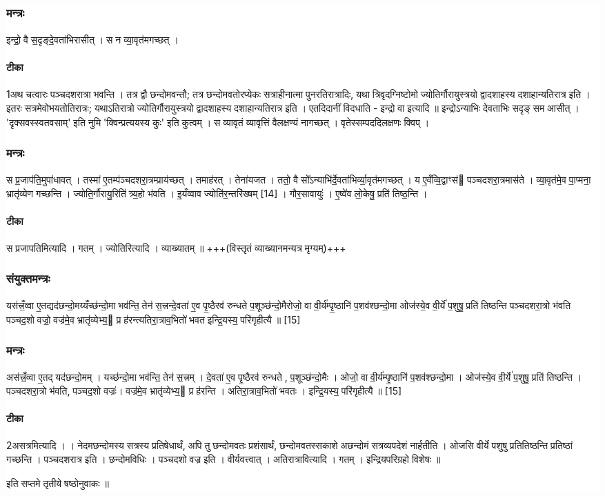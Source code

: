 
### मन्त्रः
इन्द्रो॒ वै स॒दृङ्दे॒वता॑भिरासीत् ।
स न व्या॒वृत॑मगच्छत् ।
#### टीका
1अथ चत्वारः पञ्चदशरात्रा भवन्ति । तत्र द्वौ छन्दोमवन्तौ; तत्र छन्दोमवतोरप्येकः सत्राहीनात्मा पुनरतिरात्रादिः, यथा त्रिवृदग्निष्टोमो ज्योतिर्गौरायुस्त्रयो द्वादशाहस्य दशाहान्यतिरात्र इति । इतरः सत्रमेवोभयतोतिरात्रः; यथाऽतिरात्रो ज्योतिर्गौरायुस्त्रयो द्वादशाहस्य दशाहान्यतिरात्र इति । एतदिदानीं विदधाति - इन्द्रो वा इत्यादि ॥ इन्द्रोऽन्याभिः देवताभिः सदृङ् सम आसीत् । 'दृक्सवस्स्वतवसाम्' इति नुमि 'क्विन्प्रत्ययस्य कुः' इति कुत्वम् । स व्यावृतं व्यावृत्तिं वैलक्षण्यं नागच्छत् । वृतेस्सम्पददिलक्षणः क्विप् ।

### मन्त्रः
स प्र॒जाप॑ति॒मुपा॑धावत् ।
तस्मा॑ ए॒तम्प॑ञ्चदशरा॒त्रम्प्राय॑च्छत् ।
तमाह॑रत् । तेना॑यजत ।
ततो॒ वै सो᳚ऽन्याभि॑र्दे॒वता॑भिर्व्या॒वृत॑मगच्छत् ।
य ए॒वँव्वि॒द्वाꣳस॑ पञ्चदशरा॒त्रमास॑ते ।
व्या॒वृत॑मे॒व पा॒प्मना॒ भ्रातृ॑व्येण गच्छन्ति । ज्योति॒र्गौरायु॒रिति॑ त्र्य॒हो भ॑वति ।
इ॒यँव्वाव ज्योति॑र॒न्तरि॑ख्षम् [14]  ।
गौर॒सावायुः॑ ।
ए॒ष्वे॑व लो॒केषु॒ प्रति॑ तिष्ठ॒न्ति ।
#### टीका
स प्रजापतिमित्यादि । गतम् । ज्योतिरित्यादि । व्याख्यातम् ॥ +++(विस्तृतं व्याख्यानमन्यत्र मृग्यम्)+++


### संयुक्तमन्त्रः
यस॑त्त्रँ॒व्वा ए॒तद्यद॑छन्दो॒मय्यँच्छ॑न्दो॒मा भव॑न्ति॒ तेन॑ स॒त्त्रन्दे॒वता॑ ए॒व पृ॒ष्ठैरव॑ रुन्धते प॒शूञ्छ॑न्दो॒मैरोजो॒ वा वी॒र्य॑म्पृ॒ष्ठानि॑ प॒शव॑श्छन्दो॒मा ओज॑स्ये॒व वी॒र्ये॑ प॒शुषु॒ प्रति॑ तिष्ठन्ति पञ्चदशरा॒त्रो भ॑वति पञ्चद॒शो वज्रो॒ वज्र॑मे॒व भ्रातृ॑व्येभ्य॒ प्र ह॑रन्त्यतिरा॒त्राव॒भितो॑ भवत इन्द्रि॒यस्य॒ परि॑गृहीत्यै ॥ [15]  

### मन्त्रः
अस॑त्त्रँ॒व्वा ए॒तद् यद॑छन्दो॒मम् ।
यच्छ॑न्दो॒मा भव॑न्ति॒ तेन॑ स॒त्त्रम् ।
दे॒वता॑ ए॒व पृ॒ष्ठैरव॑ रुन्धते , प॒शूञ्छ॑न्दो॒मैः ।
ओजो॒ वा वी॒र्य॑म्पृ॒ष्ठानि॑ प॒शव॑श्छन्दो॒मा ।
ओज॑स्ये॒व वी॒र्ये॑ प॒शुषु॒ प्रति॑ तिष्ठन्ति । पञ्चदशरा॒त्रो भ॑वति, पञ्चद॒शो वज्रः॑।
वज्र॑मे॒व भ्रातृ॑व्येभ्य॒ प्र ह॑रन्ति ।
अतिरा॒त्राव॒भितो॑ भवतः ।
इन्द्रि॒यस्य॒ परि॑गृहीत्यै ॥ [15]  
#### टीका
2असत्रमित्यादि । । नेदमछन्दोमस्य सत्रस्य प्रतिषेधार्थं, अपि तु छन्दोमवतः प्रशंसार्थं, छन्दोमवतस्सकाशे अछन्दोमं सत्रव्यपदेशं नार्हतीति । ओजसि वीर्ये पशुषु प्रतितिष्ठन्ति प्रतिष्ठां गच्छन्ति । पञ्चदशरात्र इति । छन्दोमविधिः । पञ्चदशो वज्र इति । वीर्यवत्त्वात् । अतिरात्रावित्यादि । गतम् । इन्द्रियपरिग्रहो विशेषः ॥

इति सप्तमे तृतीये षष्ठोनुवाकः ॥  
